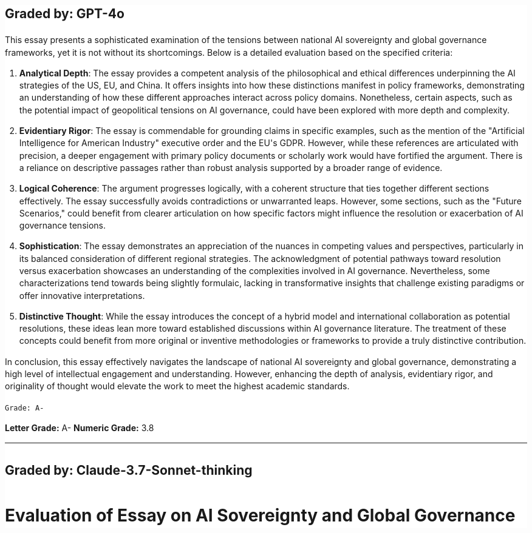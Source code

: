 
## Graded by: GPT-4o

This essay presents a sophisticated examination of the tensions between national AI sovereignty and global governance frameworks, yet it is not without its shortcomings. Below is a detailed evaluation based on the specified criteria:

1) **Analytical Depth**: The essay provides a competent analysis of the philosophical and ethical differences underpinning the AI strategies of the US, EU, and China. It offers insights into how these distinctions manifest in policy frameworks, demonstrating an understanding of how these different approaches interact across policy domains. Nonetheless, certain aspects, such as the potential impact of geopolitical tensions on AI governance, could have been explored with more depth and complexity.

2) **Evidentiary Rigor**: The essay is commendable for grounding claims in specific examples, such as the mention of the "Artificial Intelligence for American Industry" executive order and the EU's GDPR. However, while these references are articulated with precision, a deeper engagement with primary policy documents or scholarly work would have fortified the argument. There is a reliance on descriptive passages rather than robust analysis supported by a broader range of evidence.

3) **Logical Coherence**: The argument progresses logically, with a coherent structure that ties together different sections effectively. The essay successfully avoids contradictions or unwarranted leaps. However, some sections, such as the "Future Scenarios," could benefit from clearer articulation on how specific factors might influence the resolution or exacerbation of AI governance tensions.

4) **Sophistication**: The essay demonstrates an appreciation of the nuances in competing values and perspectives, particularly in its balanced consideration of different regional strategies. The acknowledgment of potential pathways toward resolution versus exacerbation showcases an understanding of the complexities involved in AI governance. Nevertheless, some characterizations tend towards being slightly formulaic, lacking in transformative insights that challenge existing paradigms or offer innovative interpretations.

5) **Distinctive Thought**: While the essay introduces the concept of a hybrid model and international collaboration as potential resolutions, these ideas lean more toward established discussions within AI governance literature. The treatment of these concepts could benefit from more original or inventive methodologies or frameworks to provide a truly distinctive contribution.

In conclusion, this essay effectively navigates the landscape of national AI sovereignty and global governance, demonstrating a high level of intellectual engagement and understanding. However, enhancing the depth of analysis, evidentiary rigor, and originality of thought would elevate the work to meet the highest academic standards.

```
Grade: A-
```

**Letter Grade:** A-
**Numeric Grade:** 3.8

---

## Graded by: Claude-3.7-Sonnet-thinking

# Evaluation of Essay on AI Sovereignty and Global Governance

